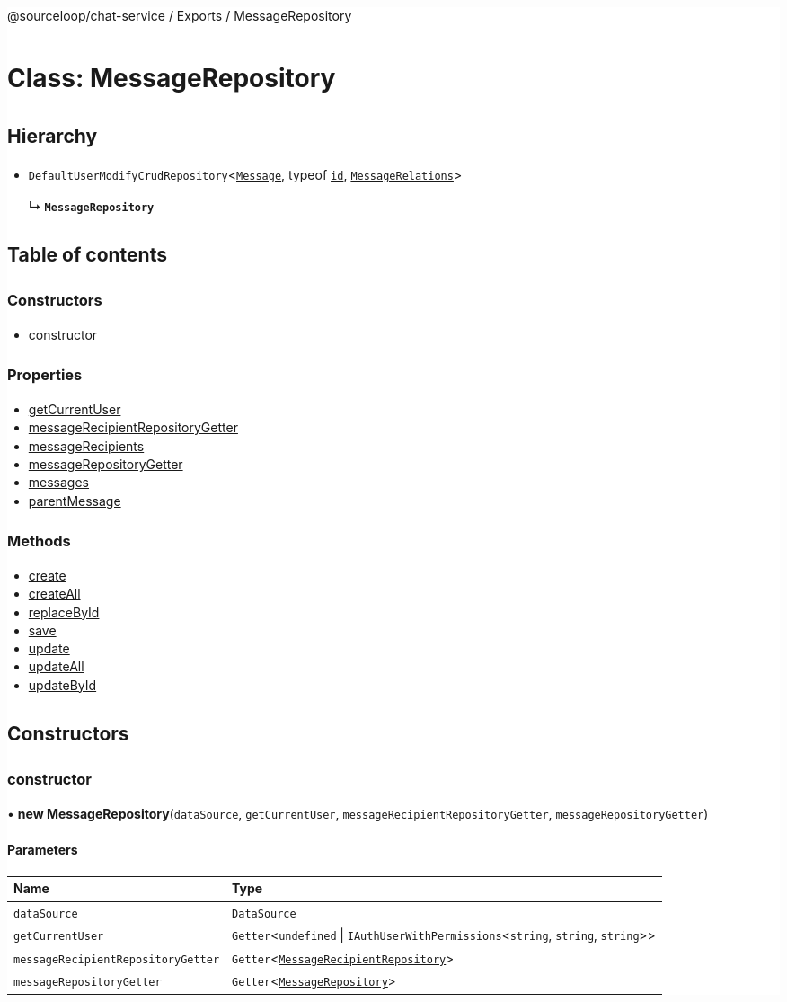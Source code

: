 [@sourceloop/chat-service](../README.md) / [Exports](../modules.md) / MessageRepository

# Class: MessageRepository

## Hierarchy

- `DefaultUserModifyCrudRepository`<[`Message`](Message.md), typeof [`id`](Message.md#id), [`MessageRelations`](../interfaces/MessageRelations.md)\>

  ↳ **`MessageRepository`**

## Table of contents

### Constructors

- [constructor](MessageRepository.md#constructor)

### Properties

- [getCurrentUser](MessageRepository.md#getcurrentuser)
- [messageRecipientRepositoryGetter](MessageRepository.md#messagerecipientrepositorygetter)
- [messageRecipients](MessageRepository.md#messagerecipients)
- [messageRepositoryGetter](MessageRepository.md#messagerepositorygetter)
- [messages](MessageRepository.md#messages)
- [parentMessage](MessageRepository.md#parentmessage)

### Methods

- [create](MessageRepository.md#create)
- [createAll](MessageRepository.md#createall)
- [replaceById](MessageRepository.md#replacebyid)
- [save](MessageRepository.md#save)
- [update](MessageRepository.md#update)
- [updateAll](MessageRepository.md#updateall)
- [updateById](MessageRepository.md#updatebyid)

## Constructors

### constructor

• **new MessageRepository**(`dataSource`, `getCurrentUser`, `messageRecipientRepositoryGetter`, `messageRepositoryGetter`)

#### Parameters

| Name | Type |
| :------ | :------ |
| `dataSource` | `DataSource` |
| `getCurrentUser` | `Getter`<`undefined` \| `IAuthUserWithPermissions`<`string`, `string`, `string`\>\> |
| `messageRecipientRepositoryGetter` | `Getter`<[`MessageRecipientRepository`](MessageRecipientRepository.md)\> |
| `messageRepositoryGetter` | `Getter`<[`MessageRepository`](MessageRepository.md)\> |
